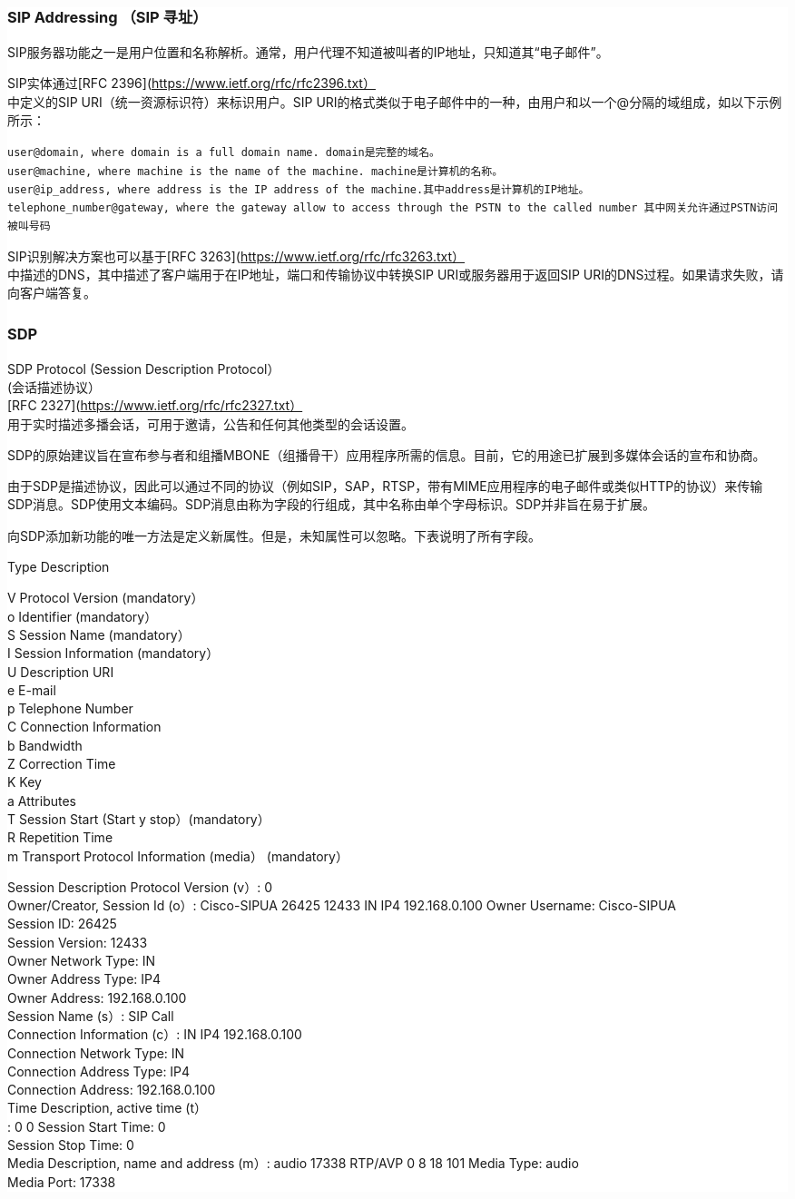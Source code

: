 ### SIP Addressing （SIP 寻址）
SIP服务器功能之一是用户位置和名称解析。通常，用户代理不知道被叫者的IP地址，只知道其“电子邮件”。

SIP实体通过[RFC 2396](https://www.ietf.org/rfc/rfc2396.txt）<br>中定义的SIP URI（统一资源标识符）来标识用户。SIP URI的格式类似于电子邮件中的一种，由用户和以一个@分隔的域组成，如以下示例所示：

```
user@domain, where domain is a full domain name. domain是完整的域名。
user@machine, where machine is the name of the machine. machine是计算机的名称。
user@ip_address, where address is the IP address of the machine.其中address是计算机的IP地址。
telephone_number@gateway, where the gateway allow to access through the PSTN to the called number 其中网关允许通过PSTN访问被叫号码
```

SIP识别解决方案也可以基于[RFC 3263](https://www.ietf.org/rfc/rfc3263.txt）<br>中描述的DNS，其中描述了客户端用于在IP地址，端口和传输协议中转换SIP URI或服务器用于返回SIP URI的DNS过程。如果请求失败，请向客户端答复。


### SDP
SDP Protocol (Session Description Protocol）<br> (会话描述协议）<br> [RFC 2327](https://www.ietf.org/rfc/rfc2327.txt）<br>用于实时描述多播会话，可用于邀请，公告和任何其他类型的会话设置。

SDP的原始建议旨在宣布参与者和组播MBONE（组播骨干）应用程序所需的信息。目前，它的用途已扩展到多媒体会话的宣布和协商。

由于SDP是描述协议，因此可以通过不同的协议（例如SIP，SAP，RTSP，带有MIME应用程序的电子邮件或类似HTTP的协议）来传输SDP消息。SDP使用文本编码。SDP消息由称为字段的行组成，其中名称由单个字母标识。SDP并非旨在易于扩展。

向SDP添加新功能的唯一方法是定义新属性。但是，未知属性可以忽略。下表说明了所有字段。

Type Description

V Protocol Version (mandatory）<br> 
o Identifier (mandatory）<br>
S Session Name (mandatory）<br>
I Session Information (mandatory）<br>
U Description URI <br>
e E-mail <br>
p Telephone Number <br>
C Connection Information <br>
b Bandwidth <br>
Z Correction Time <br>
K Key <br>
a Attributes <br>
T Session Start (Start y stop）(mandatory）<br>
R Repetition Time <br>
m Transport Protocol Information (media） (mandatory）<br>

Session Description Protocol Version (v）: 0 <br>
Owner/Creator, Session Id (o）: Cisco-SIPUA 26425 12433 IN IP4
192.168.0.100
Owner Username: Cisco-SIPUA <br>
Session ID: 26425 <br>
Session Version: 12433 <br>
Owner Network Type: IN <br>
Owner Address Type: IP4 <br>
Owner Address: 192.168.0.100 <br>
Session Name (s）: SIP Call <br>
Connection Information (c）: IN IP4 192.168.0.100 <br>
Connection Network Type: IN <br>
Connection Address Type: IP4 <br>
Connection Address: 192.168.0.100 <br>
Time Description, active time (t）<br>: 0 0
Session Start Time: 0 <br>
Session Stop Time: 0 <br>
Media Description, name and address (m）: audio 17338 RTP/AVP 0 8 18 101
Media Type: audio <br>
Media Port: 17338 <br> 
